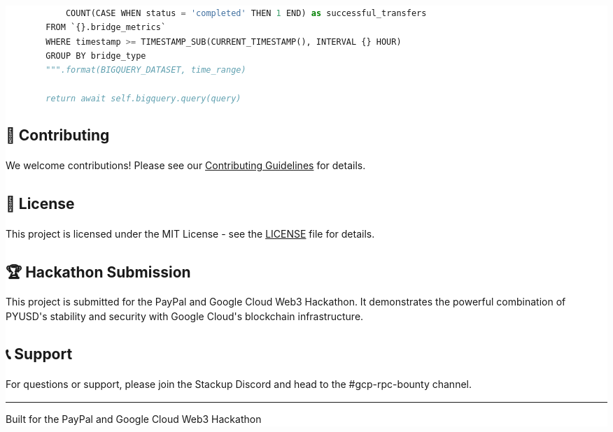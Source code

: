    ```python
               COUNT(CASE WHEN status = 'completed' THEN 1 END) as successful_transfers
           FROM `{}.bridge_metrics`
           WHERE timestamp >= TIMESTAMP_SUB(CURRENT_TIMESTAMP(), INTERVAL {} HOUR)
           GROUP BY bridge_type
           """.format(BIGQUERY_DATASET, time_range)
           
           return await self.bigquery.query(query)
   ```

## 🤝 Contributing

We welcome contributions! Please see our [Contributing Guidelines](CONTRIBUTING.md) for details.

## 📄 License

This project is licensed under the MIT License - see the [LICENSE](LICENSE) file for details.

## 🏆 Hackathon Submission

This project is submitted for the PayPal and Google Cloud Web3 Hackathon. It demonstrates the powerful combination of PYUSD's stability and security with Google Cloud's blockchain infrastructure.

## 📞 Support

For questions or support, please join the Stackup Discord and head to the #gcp-rpc-bounty channel.

---

Built for the PayPal and Google Cloud Web3 Hackathon
